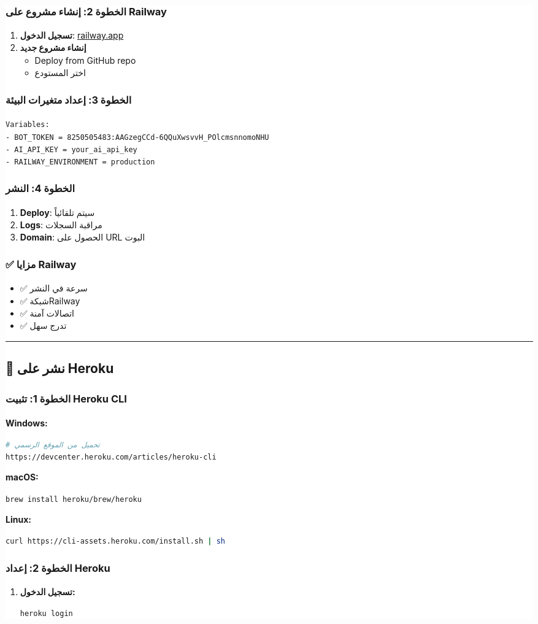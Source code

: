 ### الخطوة 2: إنشاء مشروع على Railway

1. **تسجيل الدخول**: [railway.app](https://railway.app)
2. **إنشاء مشروع جديد**
   - Deploy from GitHub repo
   - اختر المستودع

### الخطوة 3: إعداد متغيرات البيئة

```
Variables:
- BOT_TOKEN = 8250505483:AAGzegCCd-6QQuXwsvvH_POlcmsnnomoNHU
- AI_API_KEY = your_ai_api_key
- RAILWAY_ENVIRONMENT = production
```

### الخطوة 4: النشر

1. **Deploy**: سيتم تلقائياً
2. **Logs**: مراقبة السجلات
3. **Domain**: الحصول على URL البوت

### ✅ مزايا Railway
- ✅ سرعة في النشر
- ✅ شبكةRailway
- ✅ اتصالات آمنة
- ✅ تدرج سهل

---

## 🦾 نشر على Heroku

### الخطوة 1: تثبيت Heroku CLI

**Windows:**
```bash
# تحميل من الموقع الرسمي
https://devcenter.heroku.com/articles/heroku-cli
```

**macOS:**
```bash
brew install heroku/brew/heroku
```

**Linux:**
```bash
curl https://cli-assets.heroku.com/install.sh | sh
```

### الخطوة 2: إعداد Heroku

1. **تسجيل الدخول:**
   ```bash
   heroku login
   ```
